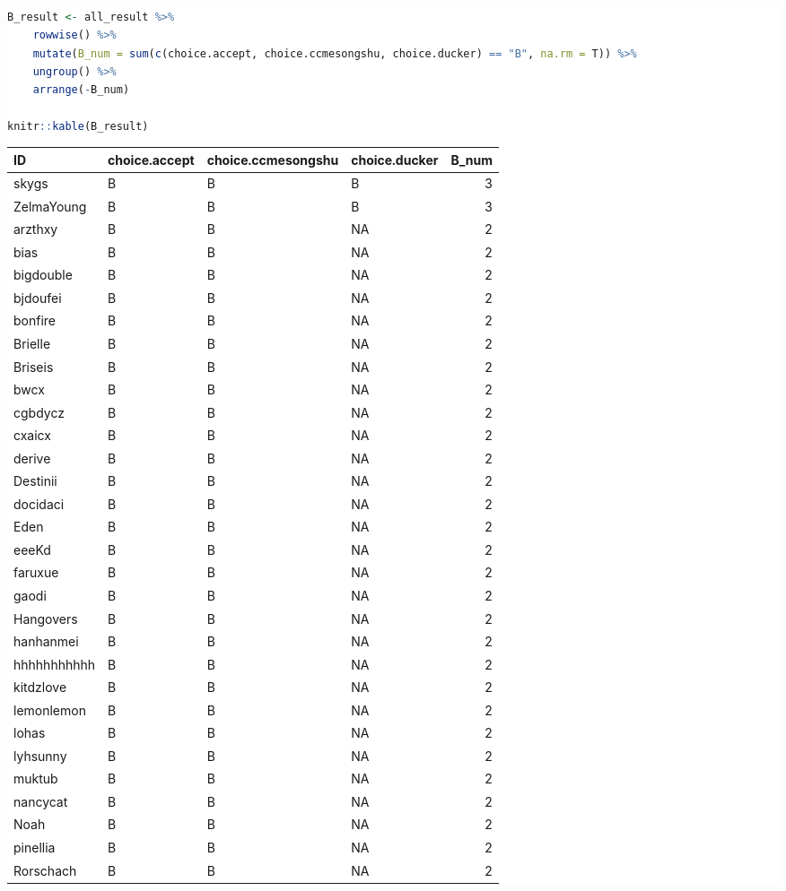 ``` r
B_result <- all_result %>%
    rowwise() %>%
    mutate(B_num = sum(c(choice.accept, choice.ccmesongshu, choice.ducker) == "B", na.rm = T)) %>%
    ungroup() %>%
    arrange(-B_num)

knitr::kable(B_result)
```

| ID           | choice.accept | choice.ccmesongshu | choice.ducker | B\_num |
|:-------------|:--------------|:-------------------|:--------------|-------:|
| skygs        | B             | B                  | B             |      3 |
| ZelmaYoung   | B             | B                  | B             |      3 |
| arzthxy      | B             | B                  | NA            |      2 |
| bias         | B             | B                  | NA            |      2 |
| bigdouble    | B             | B                  | NA            |      2 |
| bjdoufei     | B             | B                  | NA            |      2 |
| bonfire      | B             | B                  | NA            |      2 |
| Brielle      | B             | B                  | NA            |      2 |
| Briseis      | B             | B                  | NA            |      2 |
| bwcx         | B             | B                  | NA            |      2 |
| cgbdycz      | B             | B                  | NA            |      2 |
| cxaicx       | B             | B                  | NA            |      2 |
| derive       | B             | B                  | NA            |      2 |
| Destinii     | B             | B                  | NA            |      2 |
| docidaci     | B             | B                  | NA            |      2 |
| Eden         | B             | B                  | NA            |      2 |
| eeeKd        | B             | B                  | NA            |      2 |
| faruxue      | B             | B                  | NA            |      2 |
| gaodi        | B             | B                  | NA            |      2 |
| Hangovers    | B             | B                  | NA            |      2 |
| hanhanmei    | B             | B                  | NA            |      2 |
| hhhhhhhhhhh  | B             | B                  | NA            |      2 |
| kitdzlove    | B             | B                  | NA            |      2 |
| lemonlemon   | B             | B                  | NA            |      2 |
| lohas        | B             | B                  | NA            |      2 |
| lyhsunny     | B             | B                  | NA            |      2 |
| muktub       | B             | B                  | NA            |      2 |
| nancycat     | B             | B                  | NA            |      2 |
| Noah         | B             | B                  | NA            |      2 |
| pinellia     | B             | B                  | NA            |      2 |
| Rorschach    | B             | B                  | NA            |      2 |
